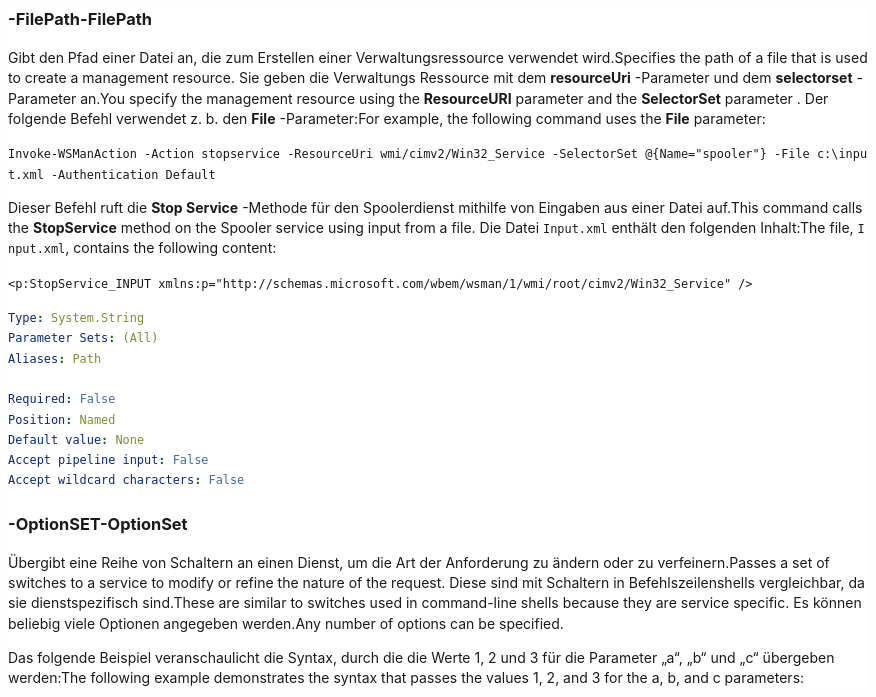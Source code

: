 ### <span data-ttu-id="d88b8-165">-FilePath</span><span class="sxs-lookup"><span data-stu-id="d88b8-165">-FilePath</span></span>

<span data-ttu-id="d88b8-166">Gibt den Pfad einer Datei an, die zum Erstellen einer Verwaltungsressource verwendet wird.</span><span class="sxs-lookup"><span data-stu-id="d88b8-166">Specifies the path of a file that is used to create a management resource.</span></span> <span data-ttu-id="d88b8-167">Sie geben die Verwaltungs Ressource mit dem **resourceUri** -Parameter und dem **selectorset** -Parameter an.</span><span class="sxs-lookup"><span data-stu-id="d88b8-167">You specify the management resource using the **ResourceURI** parameter and the **SelectorSet** parameter .</span></span> <span data-ttu-id="d88b8-168">Der folgende Befehl verwendet z. b. den **File** -Parameter:</span><span class="sxs-lookup"><span data-stu-id="d88b8-168">For example, the following command uses the **File** parameter:</span></span>

`Invoke-WSManAction -Action stopservice -ResourceUri wmi/cimv2/Win32_Service -SelectorSet @{Name="spooler"} -File c:\input.xml -Authentication Default`

<span data-ttu-id="d88b8-169">Dieser Befehl ruft die **Stop Service** -Methode für den Spoolerdienst mithilfe von Eingaben aus einer Datei auf.</span><span class="sxs-lookup"><span data-stu-id="d88b8-169">This command calls the **StopService** method on the Spooler service using input from a file.</span></span> <span data-ttu-id="d88b8-170">Die Datei `Input.xml` enthält den folgenden Inhalt:</span><span class="sxs-lookup"><span data-stu-id="d88b8-170">The file, `Input.xml`, contains the following content:</span></span>

`<p:StopService_INPUT xmlns:p="http://schemas.microsoft.com/wbem/wsman/1/wmi/root/cimv2/Win32_Service" />`

```yaml
Type: System.String
Parameter Sets: (All)
Aliases: Path

Required: False
Position: Named
Default value: None
Accept pipeline input: False
Accept wildcard characters: False
```

### <span data-ttu-id="d88b8-171">-OptionSET</span><span class="sxs-lookup"><span data-stu-id="d88b8-171">-OptionSet</span></span>

<span data-ttu-id="d88b8-172">Übergibt eine Reihe von Schaltern an einen Dienst, um die Art der Anforderung zu ändern oder zu verfeinern.</span><span class="sxs-lookup"><span data-stu-id="d88b8-172">Passes a set of switches to a service to modify or refine the nature of the request.</span></span> <span data-ttu-id="d88b8-173">Diese sind mit Schaltern in Befehlszeilenshells vergleichbar, da sie dienstspezifisch sind.</span><span class="sxs-lookup"><span data-stu-id="d88b8-173">These are similar to switches used in command-line shells because they are service specific.</span></span> <span data-ttu-id="d88b8-174">Es können beliebig viele Optionen angegeben werden.</span><span class="sxs-lookup"><span data-stu-id="d88b8-174">Any number of options can be specified.</span></span>

<span data-ttu-id="d88b8-175">Das folgende Beispiel veranschaulicht die Syntax, durch die die Werte 1, 2 und 3 für die Parameter „a“, „b“ und „c“ übergeben werden:</span><span class="sxs-lookup"><span data-stu-id="d88b8-175">The following example demonstrates the syntax that passes the values 1, 2, and 3 for the a, b, and c parameters:</span></span>
